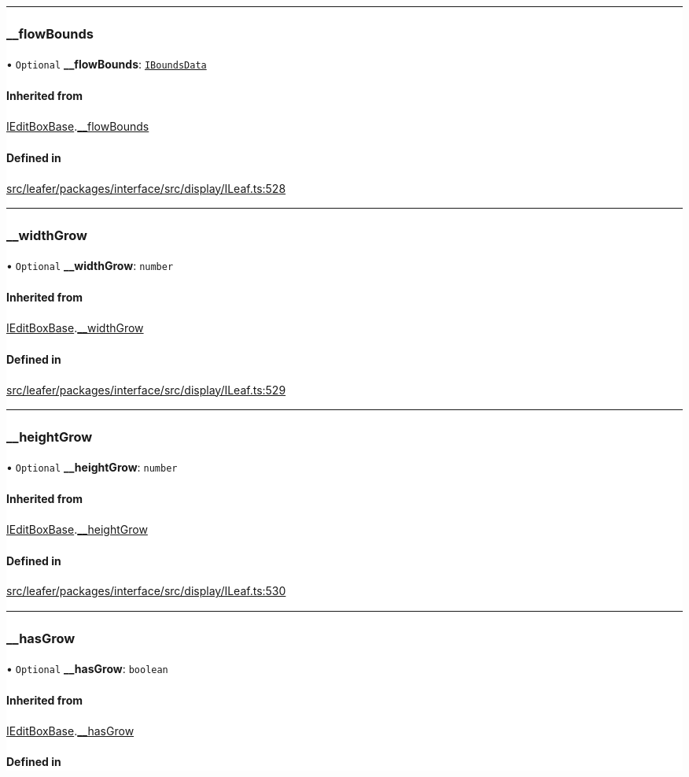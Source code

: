 ___

### \_\_flowBounds

• `Optional` **\_\_flowBounds**: [`IBoundsData`](IBoundsData.md)

#### Inherited from

[IEditBoxBase](IEditBoxBase.md).[__flowBounds](IEditBoxBase.md#__flowbounds)

#### Defined in

[src/leafer/packages/interface/src/display/ILeaf.ts:528](https://github.com/leaferjs/leafer/blob/9496e2973fd92c147ae5dbbf3c11ffcd5991c0f1/packages/interface/src/display/ILeaf.ts#L528)

___

### \_\_widthGrow

• `Optional` **\_\_widthGrow**: `number`

#### Inherited from

[IEditBoxBase](IEditBoxBase.md).[__widthGrow](IEditBoxBase.md#__widthgrow)

#### Defined in

[src/leafer/packages/interface/src/display/ILeaf.ts:529](https://github.com/leaferjs/leafer/blob/9496e2973fd92c147ae5dbbf3c11ffcd5991c0f1/packages/interface/src/display/ILeaf.ts#L529)

___

### \_\_heightGrow

• `Optional` **\_\_heightGrow**: `number`

#### Inherited from

[IEditBoxBase](IEditBoxBase.md).[__heightGrow](IEditBoxBase.md#__heightgrow)

#### Defined in

[src/leafer/packages/interface/src/display/ILeaf.ts:530](https://github.com/leaferjs/leafer/blob/9496e2973fd92c147ae5dbbf3c11ffcd5991c0f1/packages/interface/src/display/ILeaf.ts#L530)

___

### \_\_hasGrow

• `Optional` **\_\_hasGrow**: `boolean`

#### Inherited from

[IEditBoxBase](IEditBoxBase.md).[__hasGrow](IEditBoxBase.md#__hasgrow)

#### Defined in
